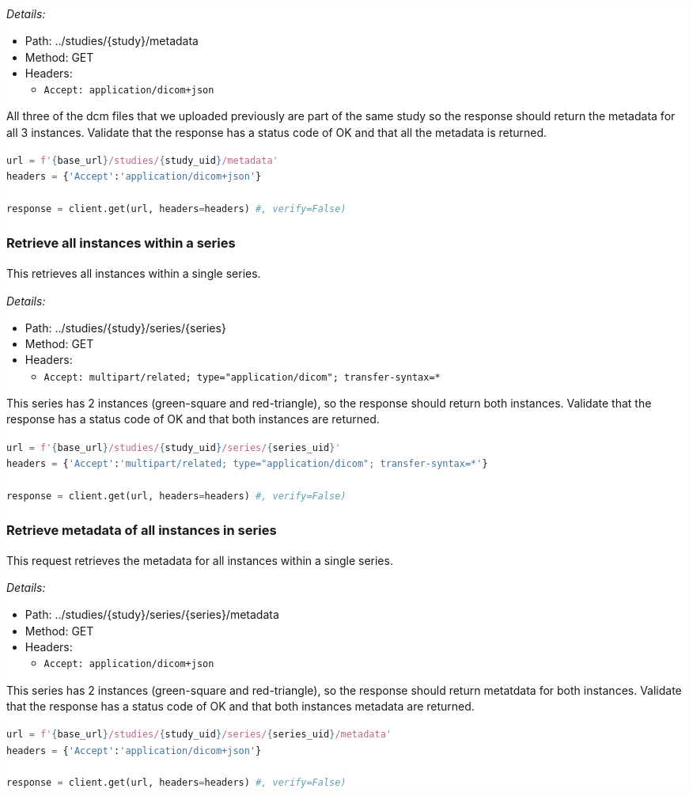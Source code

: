 _Details:_
* Path: ../studies/{study}/metadata
* Method: GET
* Headers:
   * `Accept: application/dicom+json`

All three of the dcm files that we uploaded previously are part of the same study so the response should return the metadata for all 3 instances. Validate that the response has a status code of OK and that all the metadata is returned.

```python
url = f'{base_url}/studies/{study_uid}/metadata'
headers = {'Accept':'application/dicom+json'}

response = client.get(url, headers=headers) #, verify=False)
```

### Retrieve all instances within a series

This retrieves all instances within a single series.

_Details:_
* Path: ../studies/{study}/series/{series}
* Method: GET
* Headers:
   * `Accept: multipart/related; type="application/dicom"; transfer-syntax=*`

This series has 2 instances (green-square and red-triangle), so the response should return both instances. Validate that the response has a status code of OK and that both instances are returned.

```python
url = f'{base_url}/studies/{study_uid}/series/{series_uid}'
headers = {'Accept':'multipart/related; type="application/dicom"; transfer-syntax=*'}

response = client.get(url, headers=headers) #, verify=False)
```


### Retrieve metadata of all instances in series

This request retrieves the metadata for all instances within a single series.

_Details:_
* Path: ../studies/{study}/series/{series}/metadata
* Method: GET
* Headers:
   * `Accept: application/dicom+json`

This series has 2 instances (green-square and red-triangle), so the response should return metatdata for both instances. Validate that the response has a status code of OK and that both instances metadata are returned.

```python
url = f'{base_url}/studies/{study_uid}/series/{series_uid}/metadata'
headers = {'Accept':'application/dicom+json'}

response = client.get(url, headers=headers) #, verify=False)
```
